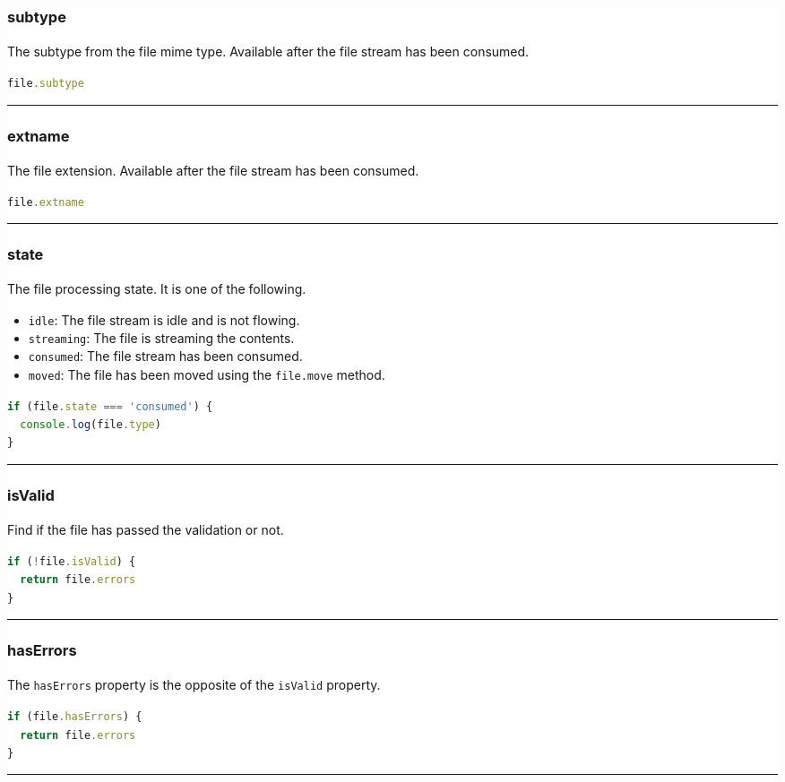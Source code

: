 ### subtype

The subtype from the file mime type. Available after the file stream has been consumed.

```ts
file.subtype
```

---

### extname

The file extension. Available after the file stream has been consumed.

```ts
file.extname
```

---

### state

The file processing state. It is one of the following.

- `idle`: The file stream is idle and is not flowing.
- `streaming`: The file is streaming the contents.
- `consumed`: The file stream has been consumed.
- `moved`: The file has been moved using the `file.move` method.

```ts
if (file.state === 'consumed') {
  console.log(file.type)
}
```

---

### isValid

Find if the file has passed the validation or not.

```ts
if (!file.isValid) {
  return file.errors
}
```

---

### hasErrors

The `hasErrors` property is the opposite of the `isValid` property.

```ts
if (file.hasErrors) {
  return file.errors
}
```

---